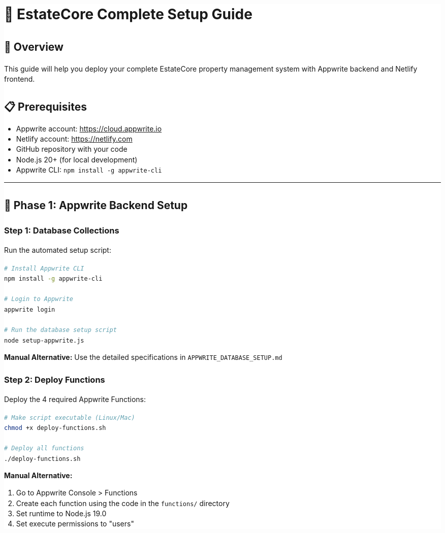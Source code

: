 # 🏢 EstateCore Complete Setup Guide

## 🎯 Overview
This guide will help you deploy your complete EstateCore property management system with Appwrite backend and Netlify frontend.

## 📋 Prerequisites
- Appwrite account: https://cloud.appwrite.io
- Netlify account: https://netlify.com
- GitHub repository with your code
- Node.js 20+ (for local development)
- Appwrite CLI: `npm install -g appwrite-cli`

---

## 🚀 Phase 1: Appwrite Backend Setup

### Step 1: Database Collections
Run the automated setup script:

```bash
# Install Appwrite CLI
npm install -g appwrite-cli

# Login to Appwrite
appwrite login

# Run the database setup script
node setup-appwrite.js
```

**Manual Alternative:** Use the detailed specifications in `APPWRITE_DATABASE_SETUP.md`

### Step 2: Deploy Functions
Deploy the 4 required Appwrite Functions:

```bash
# Make script executable (Linux/Mac)
chmod +x deploy-functions.sh

# Deploy all functions
./deploy-functions.sh
```

**Manual Alternative:** 
1. Go to Appwrite Console > Functions
2. Create each function using the code in the `functions/` directory
3. Set runtime to Node.js 19.0
4. Set execute permissions to "users"
